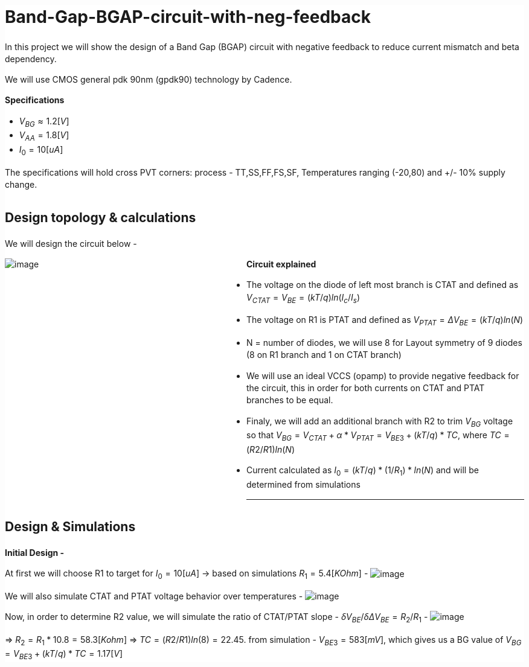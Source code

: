 # Band-Gap-BGAP-circuit-with-neg-feedback
In this project we will show the design of a Band Gap (BGAP) circuit with negative feedback to reduce current mismatch and beta dependency.

We will use CMOS general pdk 90nm (gpdk90) technology by Cadence.

**Specifications**
* $V_{BG} \approx 1.2[V]$
* $V_{AA} = 1.8[V]$
* $I_0 = 10[uA]$

The specifications will hold cross PVT corners: process - TT,SS,FF,FS,SF, Temperatures ranging (-20,80) and +/- 10% supply change.

## Design topology & calculations
We will design the circuit below -

<img width="400" height="400" alt="image" align=left src="https://github.com/dsapir4422/BGAP-cell-with-feedback/assets/87266625/6b9c35a2-698b-4b8e-8e53-d6bef036a849">

**Circuit explained**
* The voltage on the diode of left most branch is CTAT and defined as $V_{CTAT} = V_{BE} = (kT/q)ln(I_c/I_s)$
* The voltage on R1 is PTAT and defined as $V_{PTAT} = \Delta V_{BE} = (kT/q)ln(N)$
* N = number of diodes, we will use 8 for Layout symmetry of 9 diodes (8 on R1 branch and 1 on CTAT branch)
* We will use an ideal VCCS (opamp) to provide negative feedback for the circuit, this in order for both currents on CTAT and PTAT branches to be equal.
* Finaly, we will add an additional branch with R2 to trim $V_{BG}$ voltage so that $V_{BG} = V_{CTAT} + \alpha*V_{PTAT} = V_{BE3} + (kT/q)*TC$,   where $TC = (R2/R1)ln(N)$
* Current calculated as $I_0 = (kT/q)*(1/R_1)*ln(N)$ and will be determined from simulations


  ****

  
## Design & Simulations
**Initial Design -** 

At first we will choose R1 to target for $I_0=10[uA]$ -> based on simulations $R_1 = 5.4[KOhm]$ - 
<img width="500" height="500" alt="image" align=center src="https://github.com/dsapir4422/BGAP-cell-with-feedback/assets/87266625/fc5ffbaa-cd19-40c2-ade7-5378ce13d772">

We will also simulate CTAT and PTAT voltage behavior over temperatures - 
![image](https://github.com/dsapir4422/BGAP-cell-with-feedback/assets/87266625/d04fb36c-a9bd-4d2c-9846-57ea3f4bf4c5)

Now, in order to determine R2 value, we will simulate the ratio of CTAT/PTAT slope -  $\delta V_{BE}/ \delta \Delta V_{BE} = R_2/R_1$ - 
<img width="800" height="400" alt="image" src="https://github.com/dsapir4422/BGAP-cell-with-feedback/assets/87266625/8e9987fd-eb94-4bca-8233-b12f3047d0b5">

=> $R_2 = R_1 * 10.8 = 58.3[Kohm]$ => $TC = (R2/R1)ln(8) = 22.45$.  from simulation - $V_{BE3} = 583[mV]$, which gives us a BG value of  $V_{BG}= V_{BE3} + (kT/q)*TC = 1.17[V]$
